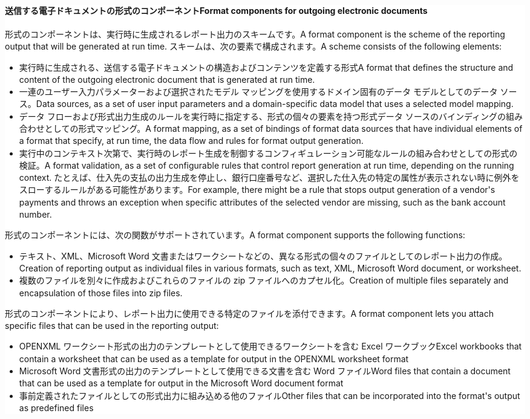 #### <a name="format-components-for-outgoing-electronic-documents"></a><span data-ttu-id="e7265-161">送信する電子ドキュメントの形式のコンポーネント</span><span class="sxs-lookup"><span data-stu-id="e7265-161">Format components for outgoing electronic documents</span></span>

<span data-ttu-id="e7265-162">形式のコンポーネントは、実行時に生成されるレポート出力のスキームです。</span><span class="sxs-lookup"><span data-stu-id="e7265-162">A format component is the scheme of the reporting output that will be generated at run time.</span></span> <span data-ttu-id="e7265-163">スキームは、次の要素で構成されます。</span><span class="sxs-lookup"><span data-stu-id="e7265-163">A scheme consists of the following elements:</span></span>

- <span data-ttu-id="e7265-164">実行時に生成される、送信する電子ドキュメントの構造およびコンテンツを定義する形式</span><span class="sxs-lookup"><span data-stu-id="e7265-164">A format that defines the structure and content of the outgoing electronic document that is generated at run time.</span></span>
- <span data-ttu-id="e7265-165">一連のユーザー入力パラメーターおよび選択されたモデル マッピングを使用するドメイン固有のデータ モデルとしてのデータ ソース。</span><span class="sxs-lookup"><span data-stu-id="e7265-165">Data sources, as a set of user input parameters and a domain-specific data model that uses a selected model mapping.</span></span>
- <span data-ttu-id="e7265-166">データ フローおよび形式出力生成のルールを実行時に指定する、形式の個々の要素を持つ形式データ ソースのバインディングの組み合わせとしての形式マッピング。</span><span class="sxs-lookup"><span data-stu-id="e7265-166">A format mapping, as a set of bindings of format data sources that have individual elements of a format that specify, at run time, the data flow and rules for format output generation.</span></span>
- <span data-ttu-id="e7265-167">実行中のコンテキスト次第で、実行時のレポート生成を制御するコンフィギュレーション可能なルールの組み合わせとしての形式の検証。</span><span class="sxs-lookup"><span data-stu-id="e7265-167">A format validation, as a set of configurable rules that control report generation at run time, depending on the running context.</span></span> <span data-ttu-id="e7265-168">たとえば、仕入先の支払の出力生成を停止し、銀行口座番号など、選択した仕入先の特定の属性が表示されない時に例外をスローするルールがある可能性があります。</span><span class="sxs-lookup"><span data-stu-id="e7265-168">For example, there might be a rule that stops output generation of a vendor's payments and throws an exception when specific attributes of the selected vendor are missing, such as the bank account number.</span></span>

<span data-ttu-id="e7265-169">形式のコンポーネントには、次の関数がサポートされています。</span><span class="sxs-lookup"><span data-stu-id="e7265-169">A format component supports the following functions:</span></span>

- <span data-ttu-id="e7265-170">テキスト、XML、Microsoft Word 文書またはワークシートなどの、異なる形式の個々のファイルとしてのレポート出力の作成。</span><span class="sxs-lookup"><span data-stu-id="e7265-170">Creation of reporting output as individual files in various formats, such as text, XML, Microsoft Word document, or worksheet.</span></span>
- <span data-ttu-id="e7265-171">複数のファイルを別々に作成およびこれらのファイルの zip ファイルへのカプセル化。</span><span class="sxs-lookup"><span data-stu-id="e7265-171">Creation of multiple files separately and encapsulation of those files into zip files.</span></span>

<span data-ttu-id="e7265-172">形式のコンポーネントにより、レポート出力に使用できる特定のファイルを添付できます。</span><span class="sxs-lookup"><span data-stu-id="e7265-172">A format component lets you attach specific files that can be used in the reporting output:</span></span>

- <span data-ttu-id="e7265-173">OPENXML ワークシート形式の出力のテンプレートとして使用できるワークシートを含む Excel ワークブック</span><span class="sxs-lookup"><span data-stu-id="e7265-173">Excel workbooks that contain a worksheet that can be used as a template for output in the OPENXML worksheet format</span></span>
- <span data-ttu-id="e7265-174">Microsoft Word 文書形式の出力のテンプレートとして使用できる文書を含む Word ファイル</span><span class="sxs-lookup"><span data-stu-id="e7265-174">Word files that contain a document that can be used as a template for output in the Microsoft Word document format</span></span>
- <span data-ttu-id="e7265-175">事前定義されたファイルとしての形式出力に組み込める他のファイル</span><span class="sxs-lookup"><span data-stu-id="e7265-175">Other files that can be incorporated into the format's output as predefined files</span></span>

